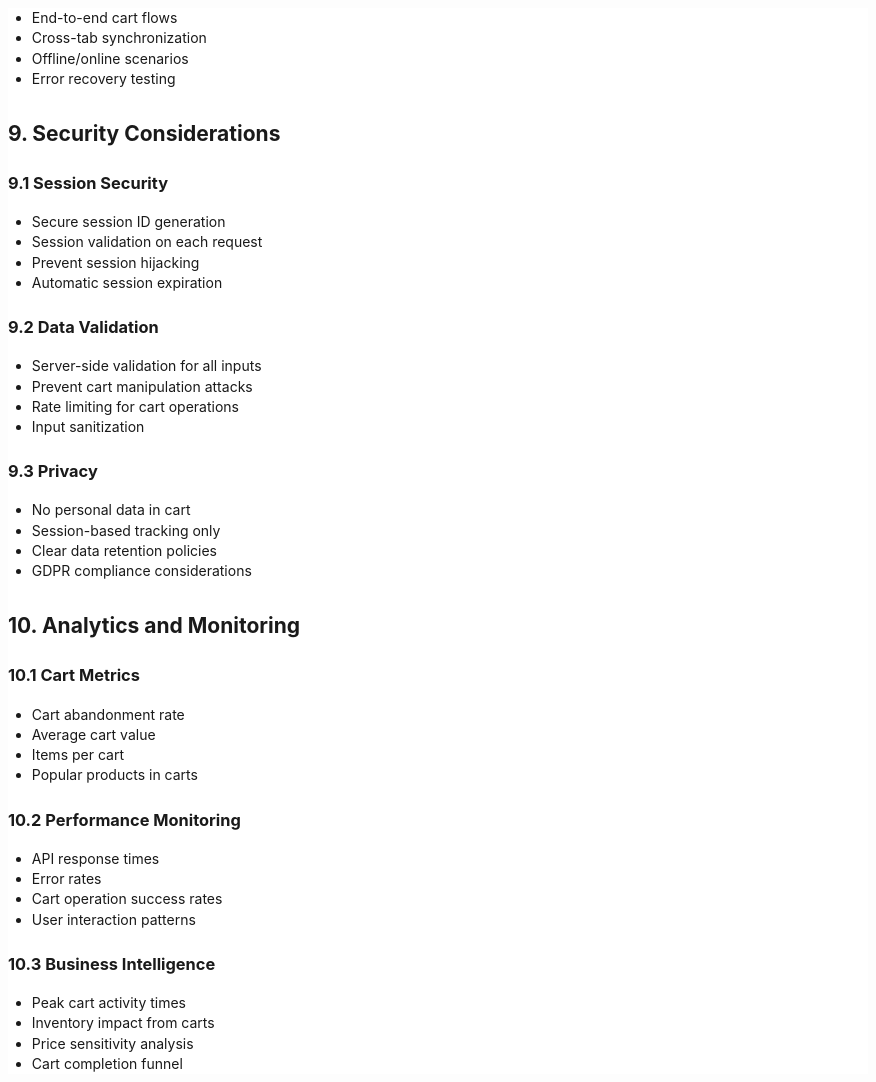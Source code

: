 - End-to-end cart flows
- Cross-tab synchronization
- Offline/online scenarios
- Error recovery testing

## 9. Security Considerations

### 9.1 Session Security

- Secure session ID generation
- Session validation on each request
- Prevent session hijacking
- Automatic session expiration

### 9.2 Data Validation

- Server-side validation for all inputs
- Prevent cart manipulation attacks
- Rate limiting for cart operations
- Input sanitization

### 9.3 Privacy

- No personal data in cart
- Session-based tracking only
- Clear data retention policies
- GDPR compliance considerations

## 10. Analytics and Monitoring

### 10.1 Cart Metrics

- Cart abandonment rate
- Average cart value
- Items per cart
- Popular products in carts

### 10.2 Performance Monitoring

- API response times
- Error rates
- Cart operation success rates
- User interaction patterns

### 10.3 Business Intelligence

- Peak cart activity times
- Inventory impact from carts
- Price sensitivity analysis
- Cart completion funnel
